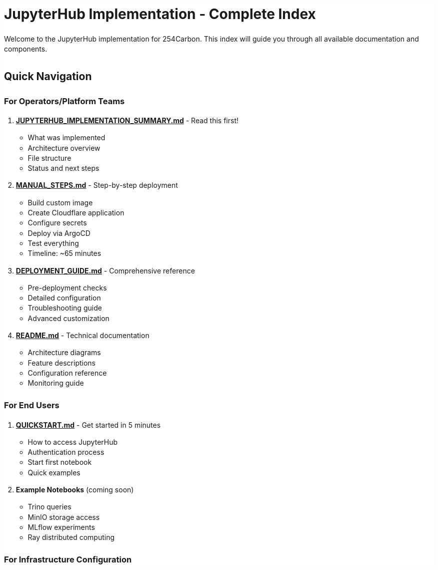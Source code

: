 # JupyterHub Implementation - Complete Index

Welcome to the JupyterHub implementation for 254Carbon. This index will guide you through all available documentation and components.

## Quick Navigation

### For Operators/Platform Teams

1. **[JUPYTERHUB_IMPLEMENTATION_SUMMARY.md](../../JUPYTERHUB_IMPLEMENTATION_SUMMARY.md)** - Read this first!
   - What was implemented
   - Architecture overview
   - File structure
   - Status and next steps

2. **[MANUAL_STEPS.md](./MANUAL_STEPS.md)** - Step-by-step deployment
   - Build custom image
   - Create Cloudflare application
   - Configure secrets
   - Deploy via ArgoCD
   - Test everything
   - Timeline: ~65 minutes

3. **[DEPLOYMENT_GUIDE.md](./DEPLOYMENT_GUIDE.md)** - Comprehensive reference
   - Pre-deployment checks
   - Detailed configuration
   - Troubleshooting guide
   - Advanced customization

4. **[README.md](./README.md)** - Technical documentation
   - Architecture diagrams
   - Feature descriptions
   - Configuration reference
   - Monitoring guide

### For End Users

1. **[QUICKSTART.md](./QUICKSTART.md)** - Get started in 5 minutes
   - How to access JupyterHub
   - Authentication process
   - Start first notebook
   - Quick examples

2. **Example Notebooks** (coming soon)
   - Trino queries
   - MinIO storage access
   - MLflow experiments
   - Ray distributed computing

### For Infrastructure Configuration
